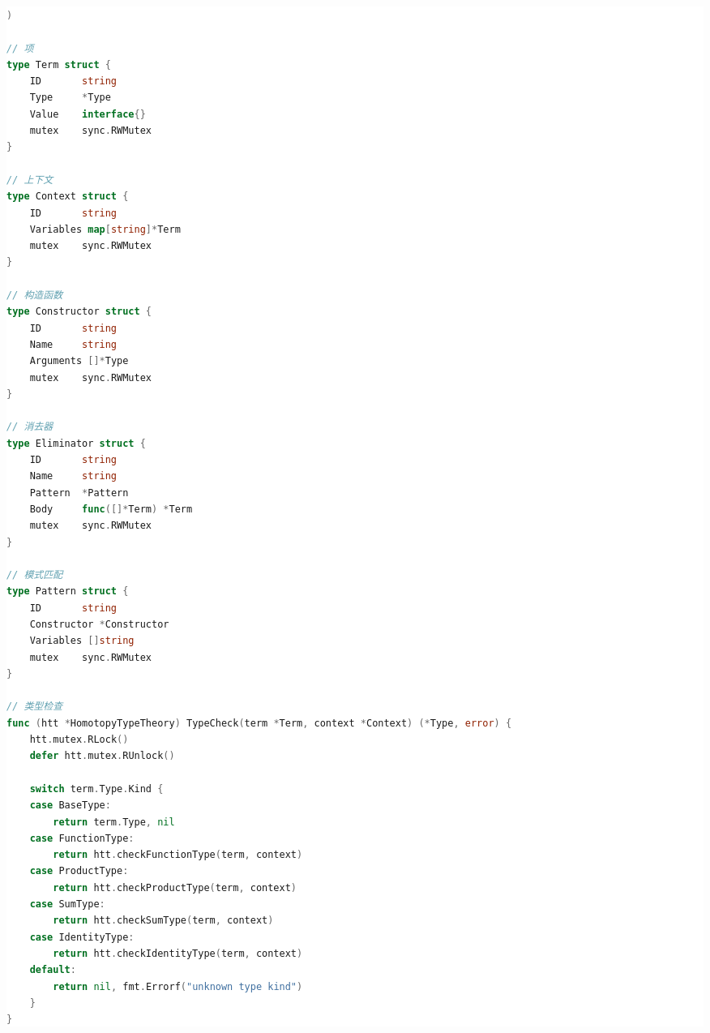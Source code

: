 ```go
)

// 项
type Term struct {
    ID       string
    Type     *Type
    Value    interface{}
    mutex    sync.RWMutex
}

// 上下文
type Context struct {
    ID       string
    Variables map[string]*Term
    mutex    sync.RWMutex
}

// 构造函数
type Constructor struct {
    ID       string
    Name     string
    Arguments []*Type
    mutex    sync.RWMutex
}

// 消去器
type Eliminator struct {
    ID       string
    Name     string
    Pattern  *Pattern
    Body     func([]*Term) *Term
    mutex    sync.RWMutex
}

// 模式匹配
type Pattern struct {
    ID       string
    Constructor *Constructor
    Variables []string
    mutex    sync.RWMutex
}

// 类型检查
func (htt *HomotopyTypeTheory) TypeCheck(term *Term, context *Context) (*Type, error) {
    htt.mutex.RLock()
    defer htt.mutex.RUnlock()
    
    switch term.Type.Kind {
    case BaseType:
        return term.Type, nil
    case FunctionType:
        return htt.checkFunctionType(term, context)
    case ProductType:
        return htt.checkProductType(term, context)
    case SumType:
        return htt.checkSumType(term, context)
    case IdentityType:
        return htt.checkIdentityType(term, context)
    default:
        return nil, fmt.Errorf("unknown type kind")
    }
}

```